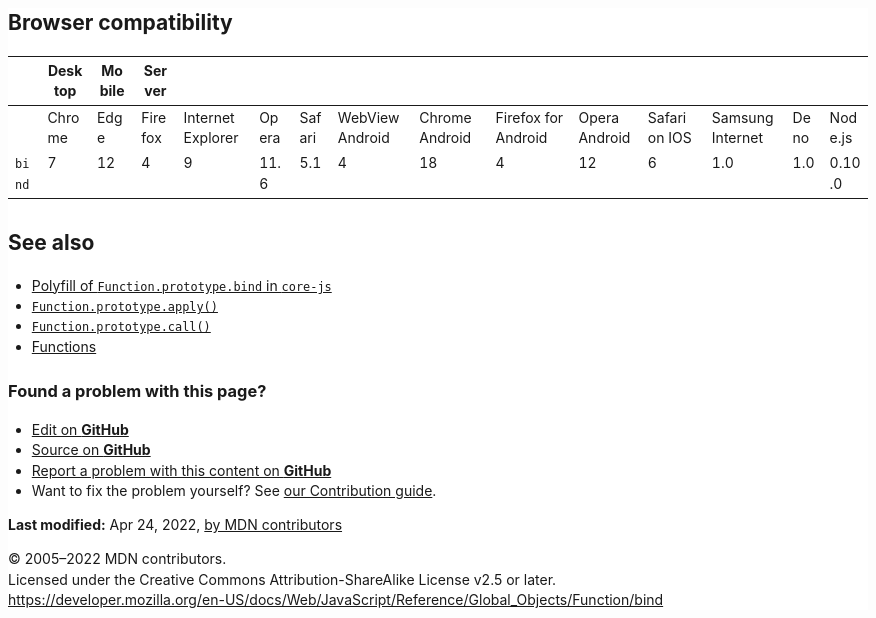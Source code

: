 ## [](#browser_compatibility)Browser compatibility

|        | Desktop | Mobile | Server  |                   |       |        |                 |                |                     |               |               |                  |      |         |
| ------ | ------- | ------ | ------- | ----------------- | ----- | ------ | --------------- | -------------- | ------------------- | ------------- | ------------- | ---------------- | ---- | ------- |
|        | Chrome  | Edge   | Firefox | Internet Explorer | Opera | Safari | WebView Android | Chrome Android | Firefox for Android | Opera Android | Safari on IOS | Samsung Internet | Deno | Node.js |
| `bind` | 7       | 12     | 4       | 9                 | 11.6  | 5.1    | 4               | 18             | 4                   | 12            | 6             | 1.0              | 1.0  | 0.10.0  |

## [](#see_also)See also

- [Polyfill of `Function.prototype.bind` in `core-js`](https://github.com/zloirock/core-js#ecmascript-function)
- [`Function.prototype.apply()`](apply)
- [`Function.prototype.call()`](call)
- [Functions](../../functions)

### Found a problem with this page?

- [Edit on **GitHub**](https://github.com/mdn/content/edit/main/files/en-us/web/javascript/reference/global_objects/function/bind/index.md)
- [Source on **GitHub**](https://github.com/mdn/content/blob/main/files/en-us/web/javascript/reference/global_objects/function/bind/index.md?plain=1)
- [Report a problem with this content on **GitHub**](https://github.com/mdn/content/issues/new?template=page-report.yml&mdn-url=https%3A%2F%2Fdeveloper.mozilla.org%2Fen-US%2Fdocs%2FWeb%2FJavaScript%2FReference%2FGlobal_Objects%2FFunction%2Fbind&metadata=%3C%21--+Do+not+make+changes+below+this+line+--%3E%0A%3Cdetails%3E%0A%3Csummary%3EPage+report+details%3C%2Fsummary%3E%0A%0A*+Folder%3A+%60en-us%2Fweb%2Fjavascript%2Freference%2Fglobal_objects%2Ffunction%2Fbind%60%0A*+MDN+URL%3A+https%3A%2F%2Fdeveloper.mozilla.org%2Fen-US%2Fdocs%2FWeb%2FJavaScript%2FReference%2FGlobal_Objects%2FFunction%2Fbind%0A*+GitHub+URL%3A+https%3A%2F%2Fgithub.com%2Fmdn%2Fcontent%2Fblob%2Fmain%2Ffiles%2Fen-us%2Fweb%2Fjavascript%2Freference%2Fglobal_objects%2Ffunction%2Fbind%2Findex.md%0A*+Last+commit%3A+https%3A%2F%2Fgithub.com%2Fmdn%2Fcontent%2Fcommit%2F36668a083a15df20db4a118c050d6422cc298b7c%0A*+Document+last+modified%3A+2022-04-24T06%3A12%3A01.000Z%0A%0A%3C%2Fdetails%3E)
- Want to fix the problem yourself? See [our Contribution guide](https://github.com/mdn/content/blob/main/README.md).

**Last modified:** Apr 24, 2022, [by MDN contributors](https://developer.mozilla.org/en-US/docs/Web/JavaScript/Reference/Global_Objects/Function/bind/contributors.txt)

© 2005–2022 MDN contributors.\
Licensed under the Creative Commons Attribution-ShareAlike License v2.5 or later.\
<https://developer.mozilla.org/en-US/docs/Web/JavaScript/Reference/Global_Objects/Function/bind>
